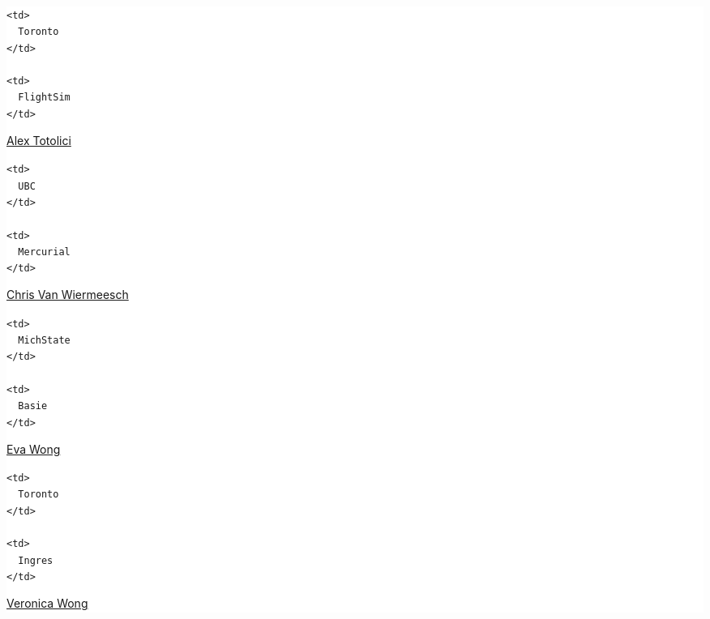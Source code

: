     <td>
      Toronto
    </td>
    
    <td>
      FlightSim
    </td>
  </tr>
  
  <tr>
    <td>
      <a href="http://ucosp.wordpress.com/2010/02/26/alexandrus-half-time-view/">Alex Totolici</a>
    </td>
    
    <td>
      UBC
    </td>
    
    <td>
      Mercurial
    </td>
  </tr>
  
  <tr>
    <td>
      <a href="http://ucosp.wordpress.com/2010/03/01/chris-van-midway-update/">Chris Van Wiermeesch</a>
    </td>
    
    <td>
      MichState
    </td>
    
    <td>
      Basie
    </td>
  </tr>
  
  <tr>
    <td>
      <a href="http://ucosp.wordpress.com/2010/02/21/evas-midway-update/">Eva Wong</a>
    </td>
    
    <td>
      Toronto
    </td>
    
    <td>
      Ingres
    </td>
  </tr>
  
  <tr>
    <td>
      <a href="http://ucosp.wordpress.com/2010/03/02/veronicas-midterm-report/">Veronica Wong</a>
    </td>
    